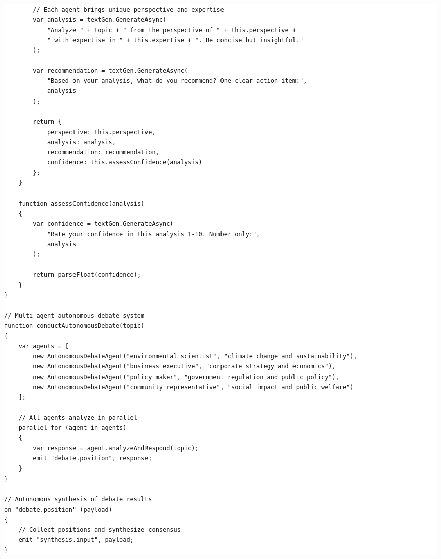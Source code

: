 ```cx
        // Each agent brings unique perspective and expertise
        var analysis = textGen.GenerateAsync(
            "Analyze " + topic + " from the perspective of " + this.perspective + 
            " with expertise in " + this.expertise + ". Be concise but insightful."
        );
        
        var recommendation = textGen.GenerateAsync(
            "Based on your analysis, what do you recommend? One clear action item:",
            analysis
        );
        
        return {
            perspective: this.perspective,
            analysis: analysis,
            recommendation: recommendation,
            confidence: this.assessConfidence(analysis)
        };
    }
    
    function assessConfidence(analysis)
    {
        var confidence = textGen.GenerateAsync(
            "Rate your confidence in this analysis 1-10. Number only:",
            analysis
        );
        
        return parseFloat(confidence);
    }
}

// Multi-agent autonomous debate system
function conductAutonomousDebate(topic)
{
    var agents = [
        new AutonomousDebateAgent("environmental scientist", "climate change and sustainability"),
        new AutonomousDebateAgent("business executive", "corporate strategy and economics"),
        new AutonomousDebateAgent("policy maker", "government regulation and public policy"),
        new AutonomousDebateAgent("community representative", "social impact and public welfare")
    ];
    
    // All agents analyze in parallel
    parallel for (agent in agents)
    {
        var response = agent.analyzeAndRespond(topic);
        emit "debate.position", response;
    }
}

// Autonomous synthesis of debate results
on "debate.position" (payload)
{
    // Collect positions and synthesize consensus
    emit "synthesis.input", payload;
}
```
